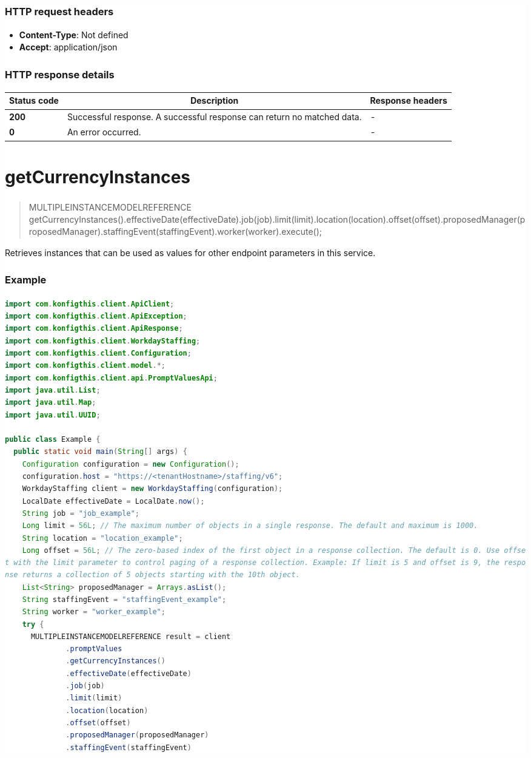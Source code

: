 ### HTTP request headers

 - **Content-Type**: Not defined
 - **Accept**: application/json

### HTTP response details
| Status code | Description | Response headers |
|-------------|-------------|------------------|
| **200** | Successful response. A successful response can return no matched data. |  -  |
| **0** | An error occurred. |  -  |

<a name="getCurrencyInstances"></a>
# **getCurrencyInstances**
> MULTIPLEINSTANCEMODELREFERENCE getCurrencyInstances().effectiveDate(effectiveDate).job(job).limit(limit).location(location).offset(offset).proposedManager(proposedManager).staffingEvent(staffingEvent).worker(worker).execute();



Retrieves instances that can be used as values for other endpoint parameters in this service.

### Example
```java
import com.konfigthis.client.ApiClient;
import com.konfigthis.client.ApiException;
import com.konfigthis.client.ApiResponse;
import com.konfigthis.client.WorkdayStaffing;
import com.konfigthis.client.Configuration;
import com.konfigthis.client.model.*;
import com.konfigthis.client.api.PromptValuesApi;
import java.util.List;
import java.util.Map;
import java.util.UUID;

public class Example {
  public static void main(String[] args) {
    Configuration configuration = new Configuration();
    configuration.host = "https://<tenantHostname>/staffing/v6";
    WorkdayStaffing client = new WorkdayStaffing(configuration);
    LocalDate effectiveDate = LocalDate.now();
    String job = "job_example";
    Long limit = 56L; // The maximum number of objects in a single response. The default and maximum is 1000.
    String location = "location_example";
    Long offset = 56L; // The zero-based index of the first object in a response collection. The default is 0. Use offset with the limit parameter to control paging of a response collection. Example: If limit is 5 and offset is 9, the response returns a collection of 5 objects starting with the 10th object.
    List<String> proposedManager = Arrays.asList();
    String staffingEvent = "staffingEvent_example";
    String worker = "worker_example";
    try {
      MULTIPLEINSTANCEMODELREFERENCE result = client
              .promptValues
              .getCurrencyInstances()
              .effectiveDate(effectiveDate)
              .job(job)
              .limit(limit)
              .location(location)
              .offset(offset)
              .proposedManager(proposedManager)
              .staffingEvent(staffingEvent)
```